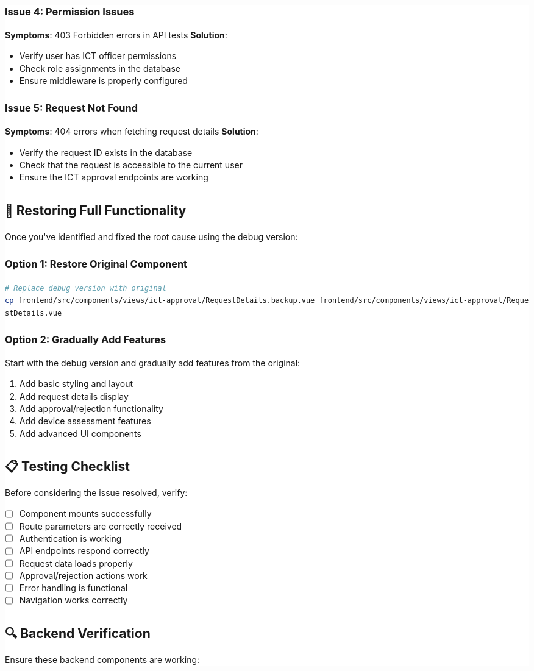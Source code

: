 ### Issue 4: Permission Issues
**Symptoms**: 403 Forbidden errors in API tests
**Solution**:
- Verify user has ICT officer permissions
- Check role assignments in the database
- Ensure middleware is properly configured

### Issue 5: Request Not Found
**Symptoms**: 404 errors when fetching request details
**Solution**:
- Verify the request ID exists in the database
- Check that the request is accessible to the current user
- Ensure the ICT approval endpoints are working

## 🚀 Restoring Full Functionality

Once you've identified and fixed the root cause using the debug version:

### Option 1: Restore Original Component
```bash
# Replace debug version with original
cp frontend/src/components/views/ict-approval/RequestDetails.backup.vue frontend/src/components/views/ict-approval/RequestDetails.vue
```

### Option 2: Gradually Add Features
Start with the debug version and gradually add features from the original:
1. Add basic styling and layout
2. Add request details display
3. Add approval/rejection functionality
4. Add device assessment features
5. Add advanced UI components

## 📋 Testing Checklist

Before considering the issue resolved, verify:

- [ ] Component mounts successfully
- [ ] Route parameters are correctly received
- [ ] Authentication is working
- [ ] API endpoints respond correctly
- [ ] Request data loads properly
- [ ] Approval/rejection actions work
- [ ] Error handling is functional
- [ ] Navigation works correctly

## 🔍 Backend Verification

Ensure these backend components are working:
